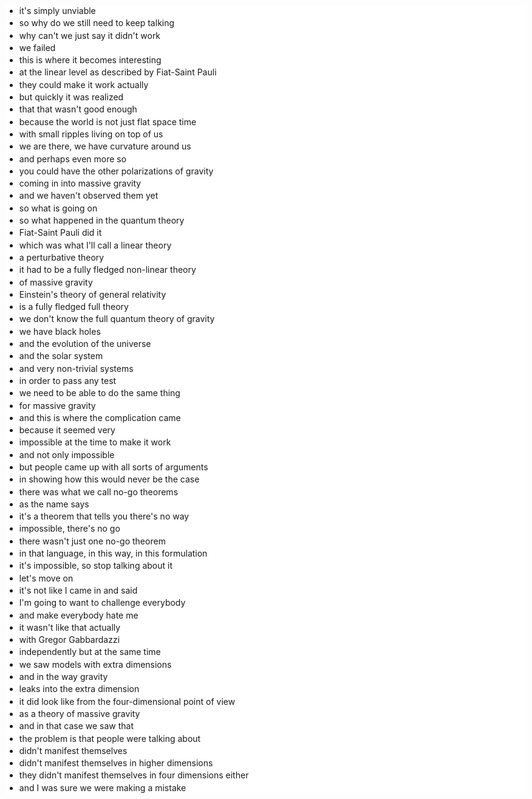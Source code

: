 *  it's simply unviable
*  so why do we still need to keep talking
*  why can't we just say it didn't work
*  we failed
*  this is where it becomes interesting
*  at the linear level as described by Fiat-Saint Pauli
*  they could make it work actually
*  but quickly it was realized
*  that that wasn't good enough
*  because the world is not just flat space time
*  with small ripples living on top of us
*  we are there, we have curvature around us
*  and perhaps even more so
*  you could have the other polarizations of gravity
*  coming in into massive gravity
*  and we haven't observed them yet
*  so what is going on
*  so what happened in the quantum theory
*  Fiat-Saint Pauli did it
*  which was what I'll call a linear theory
*  a perturbative theory
*  it had to be a fully fledged non-linear theory
*  of massive gravity
*  Einstein's theory of general relativity
*  is a fully fledged full theory
*  we don't know the full quantum theory of gravity
*  we have black holes
*  and the evolution of the universe
*  and the solar system
*  and very non-trivial systems
*  in order to pass any test
*  we need to be able to do the same thing
*  for massive gravity
*  and this is where the complication came
*  because it seemed very
*  impossible at the time to make it work
*  and not only impossible
*  but people came up with all sorts of arguments
*  in showing how this would never be the case
*  there was what we call no-go theorems
*  as the name says
*  it's a theorem that tells you there's no way
*  impossible, there's no go
*  there wasn't just one no-go theorem
*  in that language, in this way, in this formulation
*  it's impossible, so stop talking about it
*  let's move on
*  it's not like I came in and said
*  I'm going to want to challenge everybody
*  and make everybody hate me
*  it wasn't like that actually
*  with Gregor Gabbardazzi
*  independently but at the same time
*  we saw models with extra dimensions
*  and in the way gravity
*  leaks into the extra dimension
*  it did look like from the four-dimensional point of view
*  as a theory of massive gravity
*  and in that case we saw that
*  the problem is that people were talking about
*  didn't manifest themselves
*  didn't manifest themselves in higher dimensions
*  they didn't manifest themselves in four dimensions either
*  and I was sure we were making a mistake